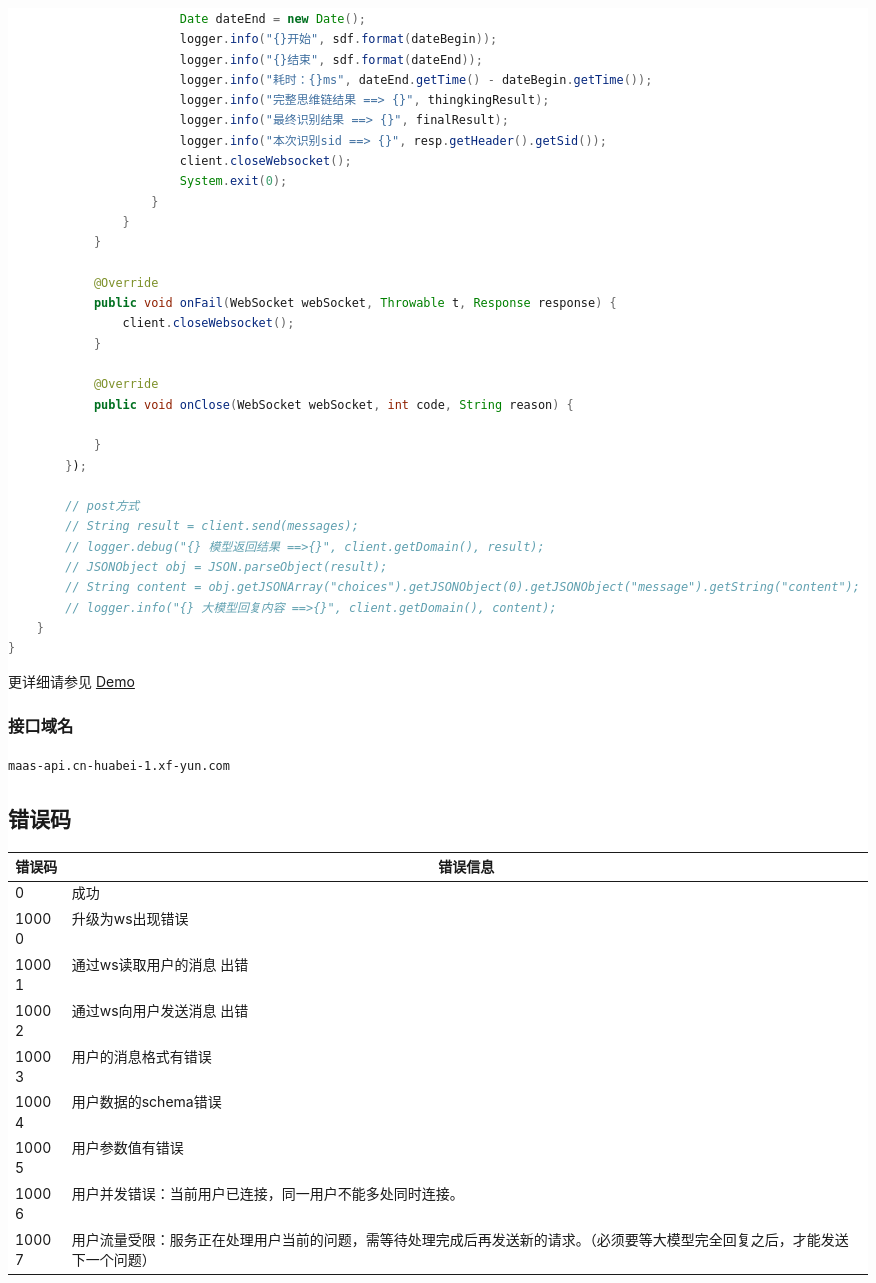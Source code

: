 ```java
                        Date dateEnd = new Date();
                        logger.info("{}开始", sdf.format(dateBegin));
                        logger.info("{}结束", sdf.format(dateEnd));
                        logger.info("耗时：{}ms", dateEnd.getTime() - dateBegin.getTime());
                        logger.info("完整思维链结果 ==> {}", thingkingResult);
                        logger.info("最终识别结果 ==> {}", finalResult);
                        logger.info("本次识别sid ==> {}", resp.getHeader().getSid());
                        client.closeWebsocket();
                        System.exit(0);
                    }
                }
            }

            @Override
            public void onFail(WebSocket webSocket, Throwable t, Response response) {
                client.closeWebsocket();
            }

            @Override
            public void onClose(WebSocket webSocket, int code, String reason) {

            }
        });

        // post方式
        // String result = client.send(messages);
        // logger.debug("{} 模型返回结果 ==>{}", client.getDomain(), result);
        // JSONObject obj = JSON.parseObject(result);
        // String content = obj.getJSONArray("choices").getJSONObject(0).getJSONObject("message").getString("content");
        // logger.info("{} 大模型回复内容 ==>{}", client.getDomain(), content);
    }
}

```

更详细请参见 [Demo](https://github.com/iFLYTEK-OP/websdk-java-demo/blob/main/src/main/java/cn/xfyun/demo/spark/MassClientApp.java)


### 接口域名
```apl
maas-api.cn-huabei-1.xf-yun.com
```

## 错误码

| 错误码 | 错误信息                                                     |
| ------ | ------------------------------------------------------------ |
| 0      | 成功                                                         |
| 10000  | 升级为ws出现错误                                             |
| 10001  | 通过ws读取用户的消息 出错                                    |
| 10002  | 通过ws向用户发送消息 出错                                    |
| 10003  | 用户的消息格式有错误                                         |
| 10004  | 用户数据的schema错误                                         |
| 10005  | 用户参数值有错误                                             |
| 10006  | 用户并发错误：当前用户已连接，同一用户不能多处同时连接。     |
| 10007  | 用户流量受限：服务正在处理用户当前的问题，需等待处理完成后再发送新的请求。（必须要等大模型完全回复之后，才能发送下一个问题） |